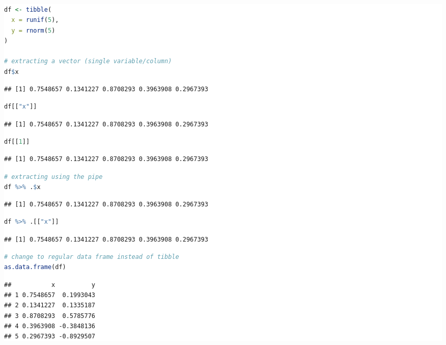 ```r
df <- tibble(
  x = runif(5),
  y = rnorm(5)
)

# extracting a vector (single variable/column)
df$x
```

```
## [1] 0.7548657 0.1341227 0.8708293 0.3963908 0.2967393
```

```r
df[["x"]]
```

```
## [1] 0.7548657 0.1341227 0.8708293 0.3963908 0.2967393
```

```r
df[[1]]
```

```
## [1] 0.7548657 0.1341227 0.8708293 0.3963908 0.2967393
```

```r
# extracting using the pipe
df %>% .$x
```

```
## [1] 0.7548657 0.1341227 0.8708293 0.3963908 0.2967393
```

```r
df %>% .[["x"]]
```

```
## [1] 0.7548657 0.1341227 0.8708293 0.3963908 0.2967393
```

```r
# change to regular data frame instead of tibble
as.data.frame(df)
```

```
##           x          y
## 1 0.7548657  0.1993043
## 2 0.1341227  0.1335187
## 3 0.8708293  0.5785776
## 4 0.3963908 -0.3848136
## 5 0.2967393 -0.8929507
```
